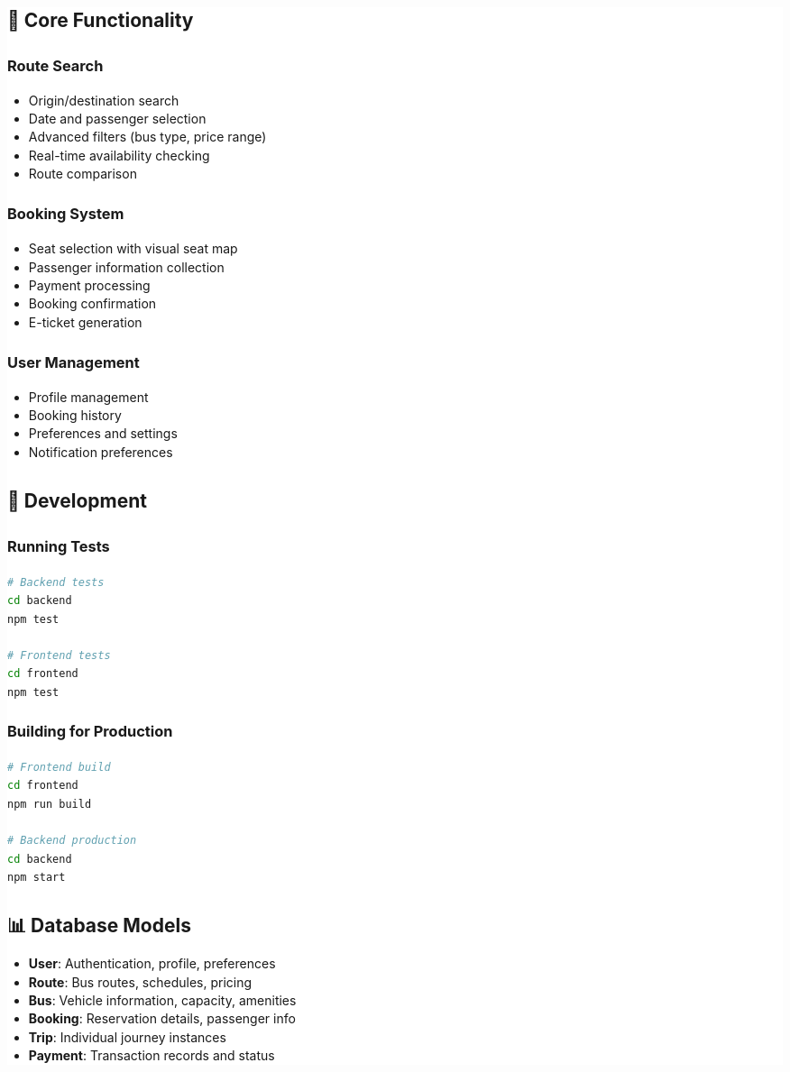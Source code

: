 ## 🚌 Core Functionality

### Route Search
- Origin/destination search
- Date and passenger selection
- Advanced filters (bus type, price range)
- Real-time availability checking
- Route comparison

### Booking System
- Seat selection with visual seat map
- Passenger information collection
- Payment processing
- Booking confirmation
- E-ticket generation

### User Management
- Profile management
- Booking history
- Preferences and settings
- Notification preferences

## 🔧 Development

### Running Tests
```bash
# Backend tests
cd backend
npm test

# Frontend tests
cd frontend
npm test
```

### Building for Production
```bash
# Frontend build
cd frontend
npm run build

# Backend production
cd backend
npm start
```

## 📊 Database Models

- **User**: Authentication, profile, preferences
- **Route**: Bus routes, schedules, pricing
- **Bus**: Vehicle information, capacity, amenities
- **Booking**: Reservation details, passenger info
- **Trip**: Individual journey instances
- **Payment**: Transaction records and status
